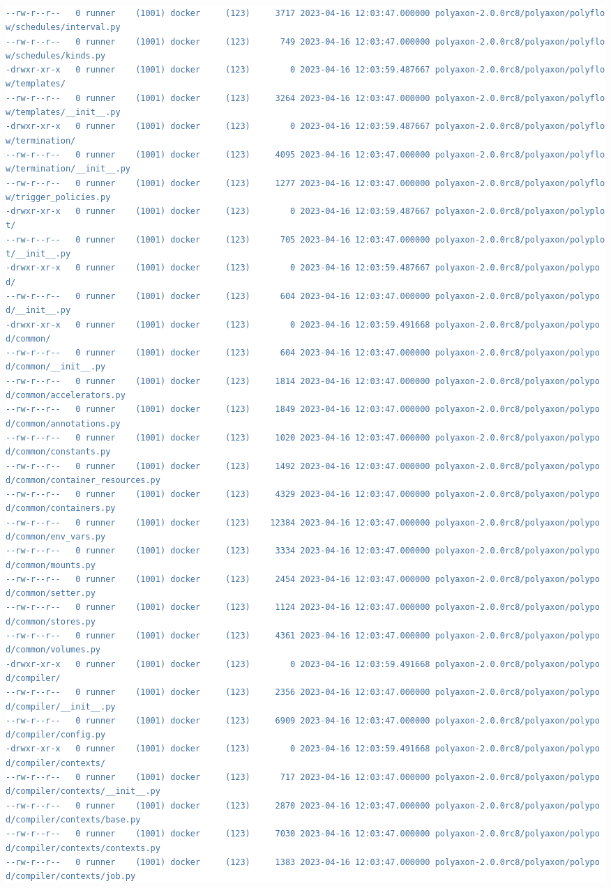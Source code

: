 ```diff
--rw-r--r--   0 runner    (1001) docker     (123)     3717 2023-04-16 12:03:47.000000 polyaxon-2.0.0rc8/polyaxon/polyflow/schedules/interval.py
--rw-r--r--   0 runner    (1001) docker     (123)      749 2023-04-16 12:03:47.000000 polyaxon-2.0.0rc8/polyaxon/polyflow/schedules/kinds.py
-drwxr-xr-x   0 runner    (1001) docker     (123)        0 2023-04-16 12:03:59.487667 polyaxon-2.0.0rc8/polyaxon/polyflow/templates/
--rw-r--r--   0 runner    (1001) docker     (123)     3264 2023-04-16 12:03:47.000000 polyaxon-2.0.0rc8/polyaxon/polyflow/templates/__init__.py
-drwxr-xr-x   0 runner    (1001) docker     (123)        0 2023-04-16 12:03:59.487667 polyaxon-2.0.0rc8/polyaxon/polyflow/termination/
--rw-r--r--   0 runner    (1001) docker     (123)     4095 2023-04-16 12:03:47.000000 polyaxon-2.0.0rc8/polyaxon/polyflow/termination/__init__.py
--rw-r--r--   0 runner    (1001) docker     (123)     1277 2023-04-16 12:03:47.000000 polyaxon-2.0.0rc8/polyaxon/polyflow/trigger_policies.py
-drwxr-xr-x   0 runner    (1001) docker     (123)        0 2023-04-16 12:03:59.487667 polyaxon-2.0.0rc8/polyaxon/polyplot/
--rw-r--r--   0 runner    (1001) docker     (123)      705 2023-04-16 12:03:47.000000 polyaxon-2.0.0rc8/polyaxon/polyplot/__init__.py
-drwxr-xr-x   0 runner    (1001) docker     (123)        0 2023-04-16 12:03:59.487667 polyaxon-2.0.0rc8/polyaxon/polypod/
--rw-r--r--   0 runner    (1001) docker     (123)      604 2023-04-16 12:03:47.000000 polyaxon-2.0.0rc8/polyaxon/polypod/__init__.py
-drwxr-xr-x   0 runner    (1001) docker     (123)        0 2023-04-16 12:03:59.491668 polyaxon-2.0.0rc8/polyaxon/polypod/common/
--rw-r--r--   0 runner    (1001) docker     (123)      604 2023-04-16 12:03:47.000000 polyaxon-2.0.0rc8/polyaxon/polypod/common/__init__.py
--rw-r--r--   0 runner    (1001) docker     (123)     1814 2023-04-16 12:03:47.000000 polyaxon-2.0.0rc8/polyaxon/polypod/common/accelerators.py
--rw-r--r--   0 runner    (1001) docker     (123)     1849 2023-04-16 12:03:47.000000 polyaxon-2.0.0rc8/polyaxon/polypod/common/annotations.py
--rw-r--r--   0 runner    (1001) docker     (123)     1020 2023-04-16 12:03:47.000000 polyaxon-2.0.0rc8/polyaxon/polypod/common/constants.py
--rw-r--r--   0 runner    (1001) docker     (123)     1492 2023-04-16 12:03:47.000000 polyaxon-2.0.0rc8/polyaxon/polypod/common/container_resources.py
--rw-r--r--   0 runner    (1001) docker     (123)     4329 2023-04-16 12:03:47.000000 polyaxon-2.0.0rc8/polyaxon/polypod/common/containers.py
--rw-r--r--   0 runner    (1001) docker     (123)    12384 2023-04-16 12:03:47.000000 polyaxon-2.0.0rc8/polyaxon/polypod/common/env_vars.py
--rw-r--r--   0 runner    (1001) docker     (123)     3334 2023-04-16 12:03:47.000000 polyaxon-2.0.0rc8/polyaxon/polypod/common/mounts.py
--rw-r--r--   0 runner    (1001) docker     (123)     2454 2023-04-16 12:03:47.000000 polyaxon-2.0.0rc8/polyaxon/polypod/common/setter.py
--rw-r--r--   0 runner    (1001) docker     (123)     1124 2023-04-16 12:03:47.000000 polyaxon-2.0.0rc8/polyaxon/polypod/common/stores.py
--rw-r--r--   0 runner    (1001) docker     (123)     4361 2023-04-16 12:03:47.000000 polyaxon-2.0.0rc8/polyaxon/polypod/common/volumes.py
-drwxr-xr-x   0 runner    (1001) docker     (123)        0 2023-04-16 12:03:59.491668 polyaxon-2.0.0rc8/polyaxon/polypod/compiler/
--rw-r--r--   0 runner    (1001) docker     (123)     2356 2023-04-16 12:03:47.000000 polyaxon-2.0.0rc8/polyaxon/polypod/compiler/__init__.py
--rw-r--r--   0 runner    (1001) docker     (123)     6909 2023-04-16 12:03:47.000000 polyaxon-2.0.0rc8/polyaxon/polypod/compiler/config.py
-drwxr-xr-x   0 runner    (1001) docker     (123)        0 2023-04-16 12:03:59.491668 polyaxon-2.0.0rc8/polyaxon/polypod/compiler/contexts/
--rw-r--r--   0 runner    (1001) docker     (123)      717 2023-04-16 12:03:47.000000 polyaxon-2.0.0rc8/polyaxon/polypod/compiler/contexts/__init__.py
--rw-r--r--   0 runner    (1001) docker     (123)     2870 2023-04-16 12:03:47.000000 polyaxon-2.0.0rc8/polyaxon/polypod/compiler/contexts/base.py
--rw-r--r--   0 runner    (1001) docker     (123)     7030 2023-04-16 12:03:47.000000 polyaxon-2.0.0rc8/polyaxon/polypod/compiler/contexts/contexts.py
--rw-r--r--   0 runner    (1001) docker     (123)     1383 2023-04-16 12:03:47.000000 polyaxon-2.0.0rc8/polyaxon/polypod/compiler/contexts/job.py
```